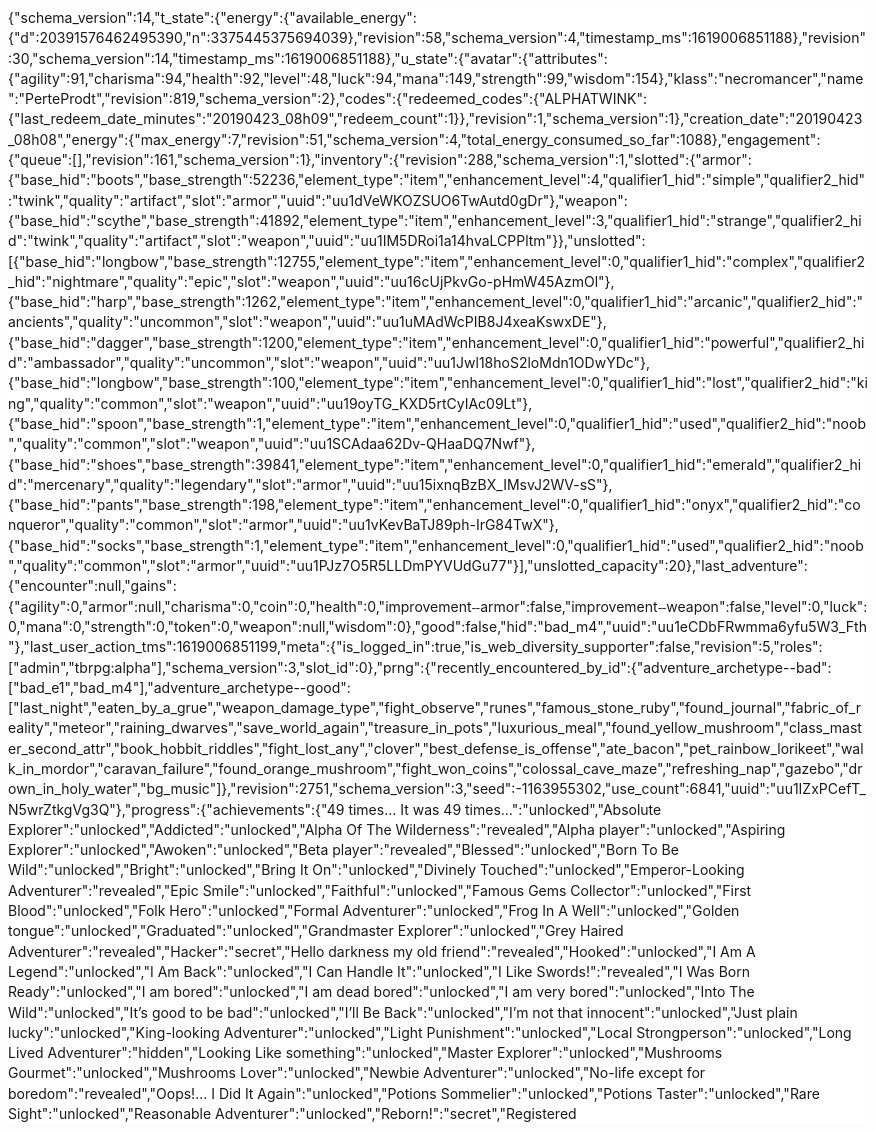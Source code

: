 {"schema_version":14,"t_state":{"energy":{"available_energy":{"d":20391576462495390,"n":3375445375694039},"revision":58,"schema_version":4,"timestamp_ms":1619006851188},"revision":30,"schema_version":14,"timestamp_ms":1619006851188},"u_state":{"avatar":{"attributes":{"agility":91,"charisma":94,"health":92,"level":48,"luck":94,"mana":149,"strength":99,"wisdom":154},"klass":"necromancer","name":"PerteProdt","revision":819,"schema_version":2},"codes":{"redeemed_codes":{"ALPHATWINK":{"last_redeem_date_minutes":"20190423_08h09","redeem_count":1}},"revision":1,"schema_version":1},"creation_date":"20190423_08h08","energy":{"max_energy":7,"revision":51,"schema_version":4,"total_energy_consumed_so_far":1088},"engagement":{"queue":[],"revision":161,"schema_version":1},"inventory":{"revision":288,"schema_version":1,"slotted":{"armor":{"base_hid":"boots","base_strength":52236,"element_type":"item","enhancement_level":4,"qualifier1_hid":"simple","qualifier2_hid":"twink","quality":"artifact","slot":"armor","uuid":"uu1dVeWKOZSUO6TwAutd0gDr"},"weapon":{"base_hid":"scythe","base_strength":41892,"element_type":"item","enhancement_level":3,"qualifier1_hid":"strange","qualifier2_hid":"twink","quality":"artifact","slot":"weapon","uuid":"uu1IM5DRoi1a14hvaLCPPltm"}},"unslotted":[{"base_hid":"longbow","base_strength":12755,"element_type":"item","enhancement_level":0,"qualifier1_hid":"complex","qualifier2_hid":"nightmare","quality":"epic","slot":"weapon","uuid":"uu16cUjPkvGo-pHmW45AzmOl"},{"base_hid":"harp","base_strength":1262,"element_type":"item","enhancement_level":0,"qualifier1_hid":"arcanic","qualifier2_hid":"ancients","quality":"uncommon","slot":"weapon","uuid":"uu1uMAdWcPIB8J4xeaKswxDE"},{"base_hid":"dagger","base_strength":1200,"element_type":"item","enhancement_level":0,"qualifier1_hid":"powerful","qualifier2_hid":"ambassador","quality":"uncommon","slot":"weapon","uuid":"uu1Jwl18hoS2loMdn1ODwYDc"},{"base_hid":"longbow","base_strength":100,"element_type":"item","enhancement_level":0,"qualifier1_hid":"lost","qualifier2_hid":"king","quality":"common","slot":"weapon","uuid":"uu19oyTG_KXD5rtCyIAc09Lt"},{"base_hid":"spoon","base_strength":1,"element_type":"item","enhancement_level":0,"qualifier1_hid":"used","qualifier2_hid":"noob","quality":"common","slot":"weapon","uuid":"uu1SCAdaa62Dv-QHaaDQ7Nwf"},{"base_hid":"shoes","base_strength":39841,"element_type":"item","enhancement_level":0,"qualifier1_hid":"emerald","qualifier2_hid":"mercenary","quality":"legendary","slot":"armor","uuid":"uu15ixnqBzBX_IMsvJ2WV-sS"},{"base_hid":"pants","base_strength":198,"element_type":"item","enhancement_level":0,"qualifier1_hid":"onyx","qualifier2_hid":"conqueror","quality":"common","slot":"armor","uuid":"uu1vKevBaTJ89ph-IrG84TwX"},{"base_hid":"socks","base_strength":1,"element_type":"item","enhancement_level":0,"qualifier1_hid":"used","qualifier2_hid":"noob","quality":"common","slot":"armor","uuid":"uu1PJz7O5R5LLDmPYVUdGu77"}],"unslotted_capacity":20},"last_adventure":{"encounter":null,"gains":{"agility":0,"armor":null,"charisma":0,"coin":0,"health":0,"improvementⵧarmor":false,"improvementⵧweapon":false,"level":0,"luck":0,"mana":0,"strength":0,"token":0,"weapon":null,"wisdom":0},"good":false,"hid":"bad_m4","uuid":"uu1eCDbFRwmma6yfu5W3_Fth"},"last_user_action_tms":1619006851199,"meta":{"is_logged_in":true,"is_web_diversity_supporter":false,"revision":5,"roles":["admin","tbrpg:alpha"],"schema_version":3,"slot_id":0},"prng":{"recently_encountered_by_id":{"adventure_archetype--bad":["bad_e1","bad_m4"],"adventure_archetype--good":["last_night","eaten_by_a_grue","weapon_damage_type","fight_observe","runes","famous_stone_ruby","found_journal","fabric_of_reality","meteor","raining_dwarves","save_world_again","treasure_in_pots","luxurious_meal","found_yellow_mushroom","class_master_second_attr","book_hobbit_riddles","fight_lost_any","clover","best_defense_is_offense","ate_bacon","pet_rainbow_lorikeet","walk_in_mordor","caravan_failure","found_orange_mushroom","fight_won_coins","colossal_cave_maze","refreshing_nap","gazebo","drown_in_holy_water","bg_music"]},"revision":2751,"schema_version":3,"seed":-1163955302,"use_count":6841,"uuid":"uu1IZxPCefT_N5wrZtkgVg3Q"},"progress":{"achievements":{"49 times… It was 49 times…":"unlocked","Absolute Explorer":"unlocked","Addicted":"unlocked","Alpha Of The Wilderness":"revealed","Alpha player":"unlocked","Aspiring Explorer":"unlocked","Awoken":"unlocked","Beta player":"revealed","Blessed":"unlocked","Born To Be Wild":"unlocked","Bright":"unlocked","Bring It On":"unlocked","Divinely Touched":"unlocked","Emperor-Looking Adventurer":"revealed","Epic Smile":"unlocked","Faithful":"unlocked","Famous Gems Collector":"unlocked","First Blood":"unlocked","Folk Hero":"unlocked","Formal Adventurer":"unlocked","Frog In A Well":"unlocked","Golden tongue":"unlocked","Graduated":"unlocked","Grandmaster Explorer":"unlocked","Grey Haired Adventurer":"revealed","Hacker":"secret","Hello darkness my old friend":"revealed","Hooked":"unlocked","I Am A Legend":"unlocked","I Am Back":"unlocked","I Can Handle It":"unlocked","I Like Swords!":"revealed","I Was Born Ready":"unlocked","I am bored":"unlocked","I am dead bored":"unlocked","I am very bored":"unlocked","Into The Wild":"unlocked","It’s good to be bad":"unlocked","I’ll Be Back":"unlocked","I’m not that innocent":"unlocked","Just plain lucky":"unlocked","King-looking Adventurer":"unlocked","Light Punishment":"unlocked","Local Strongperson":"unlocked","Long Lived Adventurer":"hidden","Looking Like something":"unlocked","Master Explorer":"unlocked","Mushrooms Gourmet":"unlocked","Mushrooms Lover":"unlocked","Newbie Adventurer":"unlocked","No-life except for boredom":"revealed","Oops!... I Did It Again":"unlocked","Potions Sommelier":"unlocked","Potions Taster":"unlocked","Rare Sight":"unlocked","Reasonable Adventurer":"unlocked","Reborn!":"secret","Registered